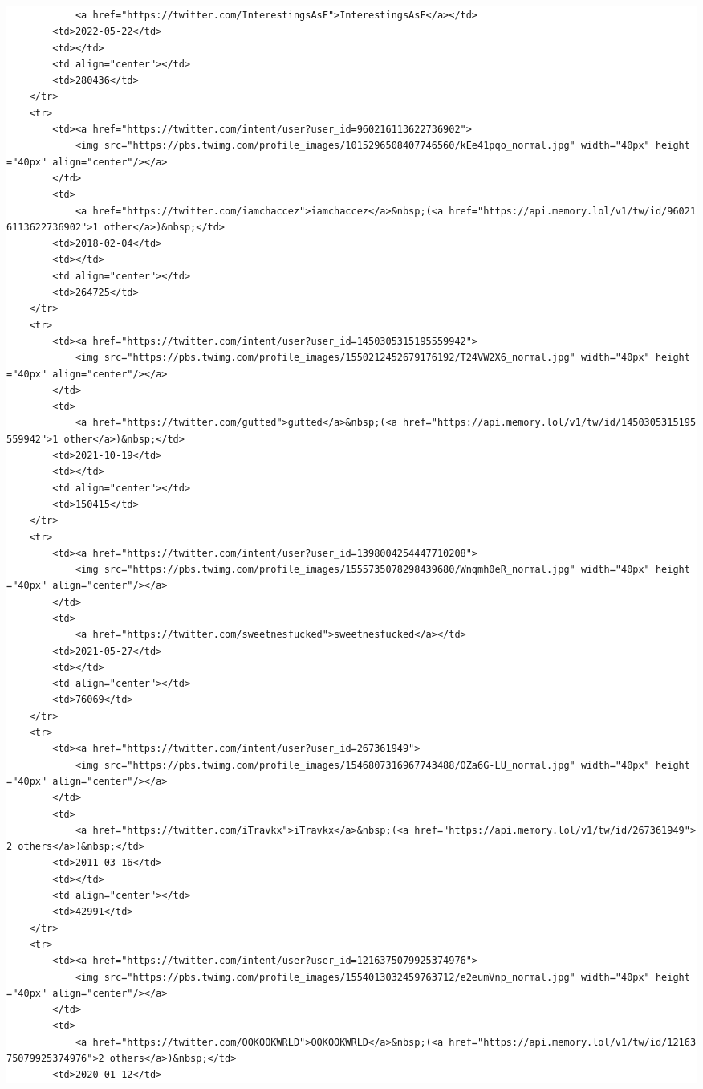                 <a href="https://twitter.com/InterestingsAsF">InterestingsAsF</a></td>
            <td>2022-05-22</td>
            <td></td>
            <td align="center"></td>
            <td>280436</td>
        </tr>
        <tr>
            <td><a href="https://twitter.com/intent/user?user_id=960216113622736902">
                <img src="https://pbs.twimg.com/profile_images/1015296508407746560/kEe41pqo_normal.jpg" width="40px" height="40px" align="center"/></a>
            </td>
            <td>
                <a href="https://twitter.com/iamchaccez">iamchaccez</a>&nbsp;(<a href="https://api.memory.lol/v1/tw/id/960216113622736902">1 other</a>)&nbsp;</td>
            <td>2018-02-04</td>
            <td></td>
            <td align="center"></td>
            <td>264725</td>
        </tr>
        <tr>
            <td><a href="https://twitter.com/intent/user?user_id=1450305315195559942">
                <img src="https://pbs.twimg.com/profile_images/1550212452679176192/T24VW2X6_normal.jpg" width="40px" height="40px" align="center"/></a>
            </td>
            <td>
                <a href="https://twitter.com/gutted">gutted</a>&nbsp;(<a href="https://api.memory.lol/v1/tw/id/1450305315195559942">1 other</a>)&nbsp;</td>
            <td>2021-10-19</td>
            <td></td>
            <td align="center"></td>
            <td>150415</td>
        </tr>
        <tr>
            <td><a href="https://twitter.com/intent/user?user_id=1398004254447710208">
                <img src="https://pbs.twimg.com/profile_images/1555735078298439680/Wnqmh0eR_normal.jpg" width="40px" height="40px" align="center"/></a>
            </td>
            <td>
                <a href="https://twitter.com/sweetnesfucked">sweetnesfucked</a></td>
            <td>2021-05-27</td>
            <td></td>
            <td align="center"></td>
            <td>76069</td>
        </tr>
        <tr>
            <td><a href="https://twitter.com/intent/user?user_id=267361949">
                <img src="https://pbs.twimg.com/profile_images/1546807316967743488/OZa6G-LU_normal.jpg" width="40px" height="40px" align="center"/></a>
            </td>
            <td>
                <a href="https://twitter.com/iTravkx">iTravkx</a>&nbsp;(<a href="https://api.memory.lol/v1/tw/id/267361949">2 others</a>)&nbsp;</td>
            <td>2011-03-16</td>
            <td></td>
            <td align="center"></td>
            <td>42991</td>
        </tr>
        <tr>
            <td><a href="https://twitter.com/intent/user?user_id=1216375079925374976">
                <img src="https://pbs.twimg.com/profile_images/1554013032459763712/e2eumVnp_normal.jpg" width="40px" height="40px" align="center"/></a>
            </td>
            <td>
                <a href="https://twitter.com/OOKOOKWRLD">OOKOOKWRLD</a>&nbsp;(<a href="https://api.memory.lol/v1/tw/id/1216375079925374976">2 others</a>)&nbsp;</td>
            <td>2020-01-12</td>